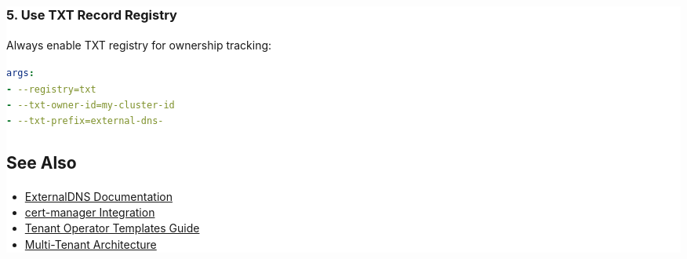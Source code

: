 ### 5. Use TXT Record Registry

Always enable TXT registry for ownership tracking:

```yaml
args:
- --registry=txt
- --txt-owner-id=my-cluster-id
- --txt-prefix=external-dns-
```

## See Also

- [ExternalDNS Documentation](https://github.com/kubernetes-sigs/external-dns)
- [cert-manager Integration](https://cert-manager.io/docs/)
- [Tenant Operator Templates Guide](templates.md)
- [Multi-Tenant Architecture](index.md)

